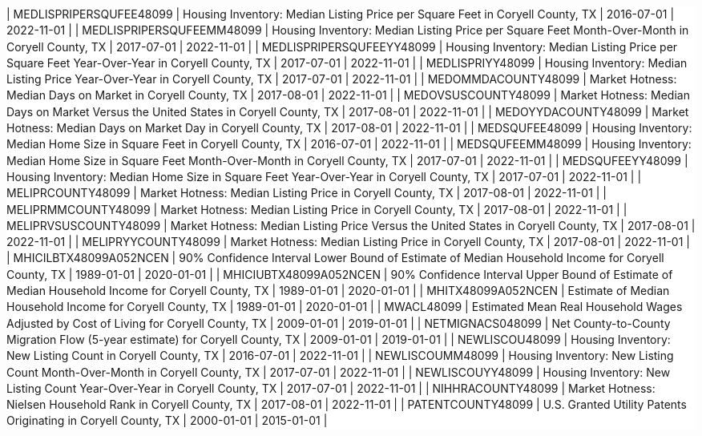 | MEDLISPRIPERSQUFEE48099   | Housing Inventory: Median Listing Price per Square Feet in Coryell County, TX                                                                                               | 2016-07-01          | 2022-11-01        |
| MEDLISPRIPERSQUFEEMM48099 | Housing Inventory: Median Listing Price per Square Feet Month-Over-Month in Coryell County, TX                                                                              | 2017-07-01          | 2022-11-01        |
| MEDLISPRIPERSQUFEEYY48099 | Housing Inventory: Median Listing Price per Square Feet Year-Over-Year in Coryell County, TX                                                                                | 2017-07-01          | 2022-11-01        |
| MEDLISPRIYY48099          | Housing Inventory: Median Listing Price Year-Over-Year in Coryell County, TX                                                                                                | 2017-07-01          | 2022-11-01        |
| MEDOMMDACOUNTY48099       | Market Hotness: Median Days on Market in Coryell County, TX                                                                                                                 | 2017-08-01          | 2022-11-01        |
| MEDOVSUSCOUNTY48099       | Market Hotness: Median Days on Market Versus the United States in Coryell County, TX                                                                                        | 2017-08-01          | 2022-11-01        |
| MEDOYYDACOUNTY48099       | Market Hotness: Median Days on Market Day in Coryell County, TX                                                                                                             | 2017-08-01          | 2022-11-01        |
| MEDSQUFEE48099            | Housing Inventory: Median Home Size in Square Feet in Coryell County, TX                                                                                                    | 2016-07-01          | 2022-11-01        |
| MEDSQUFEEMM48099          | Housing Inventory: Median Home Size in Square Feet Month-Over-Month in Coryell County, TX                                                                                   | 2017-07-01          | 2022-11-01        |
| MEDSQUFEEYY48099          | Housing Inventory: Median Home Size in Square Feet Year-Over-Year in Coryell County, TX                                                                                     | 2017-07-01          | 2022-11-01        |
| MELIPRCOUNTY48099         | Market Hotness: Median Listing Price in Coryell County, TX                                                                                                                  | 2017-08-01          | 2022-11-01        |
| MELIPRMMCOUNTY48099       | Market Hotness: Median Listing Price in Coryell County, TX                                                                                                                  | 2017-08-01          | 2022-11-01        |
| MELIPRVSUSCOUNTY48099     | Market Hotness: Median Listing Price Versus the United States in Coryell County, TX                                                                                         | 2017-08-01          | 2022-11-01        |
| MELIPRYYCOUNTY48099       | Market Hotness: Median Listing Price in Coryell County, TX                                                                                                                  | 2017-08-01          | 2022-11-01        |
| MHICILBTX48099A052NCEN    | 90% Confidence Interval Lower Bound of Estimate of Median Household Income for Coryell County, TX                                                                           | 1989-01-01          | 2020-01-01        |
| MHICIUBTX48099A052NCEN    | 90% Confidence Interval Upper Bound of Estimate of Median Household Income for Coryell County, TX                                                                           | 1989-01-01          | 2020-01-01        |
| MHITX48099A052NCEN        | Estimate of Median Household Income for Coryell County, TX                                                                                                                  | 1989-01-01          | 2020-01-01        |
| MWACL48099                | Estimated Mean Real Household Wages Adjusted by Cost of Living for Coryell County, TX                                                                                       | 2009-01-01          | 2019-01-01        |
| NETMIGNACS048099          | Net County-to-County Migration Flow (5-year estimate) for Coryell County, TX                                                                                                | 2009-01-01          | 2019-01-01        |
| NEWLISCOU48099            | Housing Inventory: New Listing Count in Coryell County, TX                                                                                                                  | 2016-07-01          | 2022-11-01        |
| NEWLISCOUMM48099          | Housing Inventory: New Listing Count Month-Over-Month in Coryell County, TX                                                                                                 | 2017-07-01          | 2022-11-01        |
| NEWLISCOUYY48099          | Housing Inventory: New Listing Count Year-Over-Year in Coryell County, TX                                                                                                   | 2017-07-01          | 2022-11-01        |
| NIHHRACOUNTY48099         | Market Hotness: Nielsen Household Rank in Coryell County, TX                                                                                                                | 2017-08-01          | 2022-11-01        |
| PATENTCOUNTY48099         | U.S. Granted Utility Patents Originating in Coryell County, TX                                                                                                              | 2000-01-01          | 2015-01-01        |